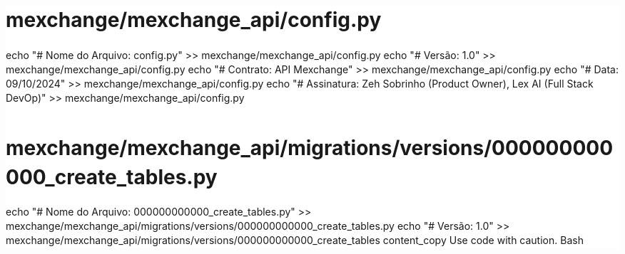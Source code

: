 # mexchange/mexchange_api/config.py
echo "# Nome do Arquivo: config.py" >> mexchange/mexchange_api/config.py
echo "# Versão: 1.0" >> mexchange/mexchange_api/config.py
echo "# Contrato: API Mexchange" >> mexchange/mexchange_api/config.py
echo "# Data: 09/10/2024" >> mexchange/mexchange_api/config.py
echo "# Assinatura: Zeh Sobrinho (Product Owner), Lex AI (Full Stack DevOp)" >> mexchange/mexchange_api/config.py

# mexchange/mexchange_api/migrations/versions/000000000000_create_tables.py
echo "# Nome do Arquivo: 000000000000_create_tables.py" >> mexchange/mexchange_api/migrations/versions/000000000000_create_tables.py
echo "# Versão: 1.0" >> mexchange/mexchange_api/migrations/versions/000000000000_create_tables
content_copy
Use code with caution.
Bash
